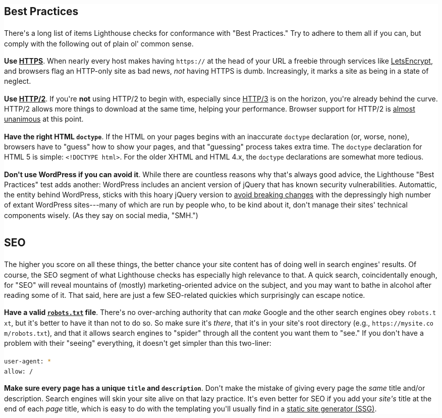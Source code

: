 [^correctHTML]: Avoid the bad (but sadly common) habit of using `h1`, `h2`, `h3`, and the like for *styling* rather than *semantic* purposes; *i.e.*, use such tags to indicate what content *is*, **not** how it should *look*.

[^wmAcc]: Pages with [webmentions](https://indieweb.org/Webmention) pulled in from [Bridgy](https://brid.gy), as of now, will have minor `aria`-related accessibility dings [because of an issue with that site's code](https://github.com/snarfed/bridgy/issues/947) which, I hope, will be resolved soon.

## Best Practices

There's a long list of items Lighthouse checks for conformance with "Best Practices." Try to adhere to them all if you can, but comply with the following out of plain ol' common sense.

**Use [HTTPS](https://en.wikipedia.org/wiki/HTTPS)**. When nearly every host makes having `https://` at the head of your URL a freebie through services like [LetsEncrypt](https://letsencrypt.org/), and browsers flag an HTTP-only site as bad news, *not* having HTTPS is dumb. Increasingly, it marks a site as being in a state of neglect.

**Use [HTTP/2](https://developers.google.com/web/fundamentals/performance/http2)**. If you're **not** using HTTP/2 to begin with, especially since [HTTP/3](https://quicwg.org/base-drafts/draft-ietf-quic-http.html) is on the horizon, you're already behind the curve. HTTP/2 allows more things to download at the same time, helping your performance. Browser support for HTTP/2 is [almost unanimous](https://caniuse.com/#search=HTTP%2F2) at this point.

**Have the right HTML `doctype`**. If the HTML on your pages begins with an inaccurate `doctype` declaration (or, worse, none), browsers have to "guess" how to show your pages, and that "guessing" process takes extra time. The `doctype` declaration for HTML 5 is simple: `<!DOCTYPE html>`. For the older XHTML and HTML 4.x, the `doctype` declarations are somewhat more tedious.

**Don't use WordPress if you can avoid it**. While there are countless reasons why that's always good advice, the Lighthouse "Best Practices" test adds another: WordPress includes an ancient version of jQuery that has known security vulnerabilities. Automattic, the entity behind WordPress, sticks with this hoary jQuery version to [avoid breaking changes](https://nimblewebdeveloper.com/blog/use-modern-jquery-in-wordpress) with the depressingly high number of extant WordPress sites---many of which are run by people who, to be kind about it, don't manage their sites' technical components wisely. (As they say on social media, "SMH.")

## SEO

The higher you score on all these things, the better chance your site content has of doing well in search engines' results. Of course, the SEO segment of what Lighthouse checks has especially high relevance to that. A quick search, coincidentally enough, for "SEO" will reveal mountains of (mostly) marketing-oriented advice on the subject, and you may want to bathe in alcohol after reading some of it. That said, here are just a few SEO-related quickies which surprisingly can escape notice.

**Have a valid [`robots.txt`](https://support.google.com/webmasters/answer/6062608?hl=en) file**. There's no over-arching authority that can *make* Google and the other search engines obey `robots.txt`, but it's better to have it than not to do so. So make sure it's *there*, that it's in your site's root directory (e.g., `https://mysite.com/robots.txt`), and that it allows search engines to "spider" through all the content you want them to "see." If you don't have a problem with their "seeing" everything, it doesn't get simpler than this two-liner:

```bash
user-agent: *
allow: /
```

**Make sure every page has a unique `title` and `description`**. Don't make the mistake of giving every page the *same* title and/or description. Search engines will skin your site alive on that lazy practice. It's even better for SEO if you add your *site's* title at the end of each *page* title, which is easy to do with the templating you'll usually find in a [static site generator (SSG)](https://staticgen.com).


[^fathom]: I know this thanks to the privacy-respecting smarts of [Fathom Analytics](https://usefathom.com/ref/ZKHYWX) (affiliate link).
[^LinkTag]: Or `<Link` and `</Link>` for you [Gatsby](https://gatsbyjs.org) and [Next.js](https://nextjs.org/) folks. You know who you are.